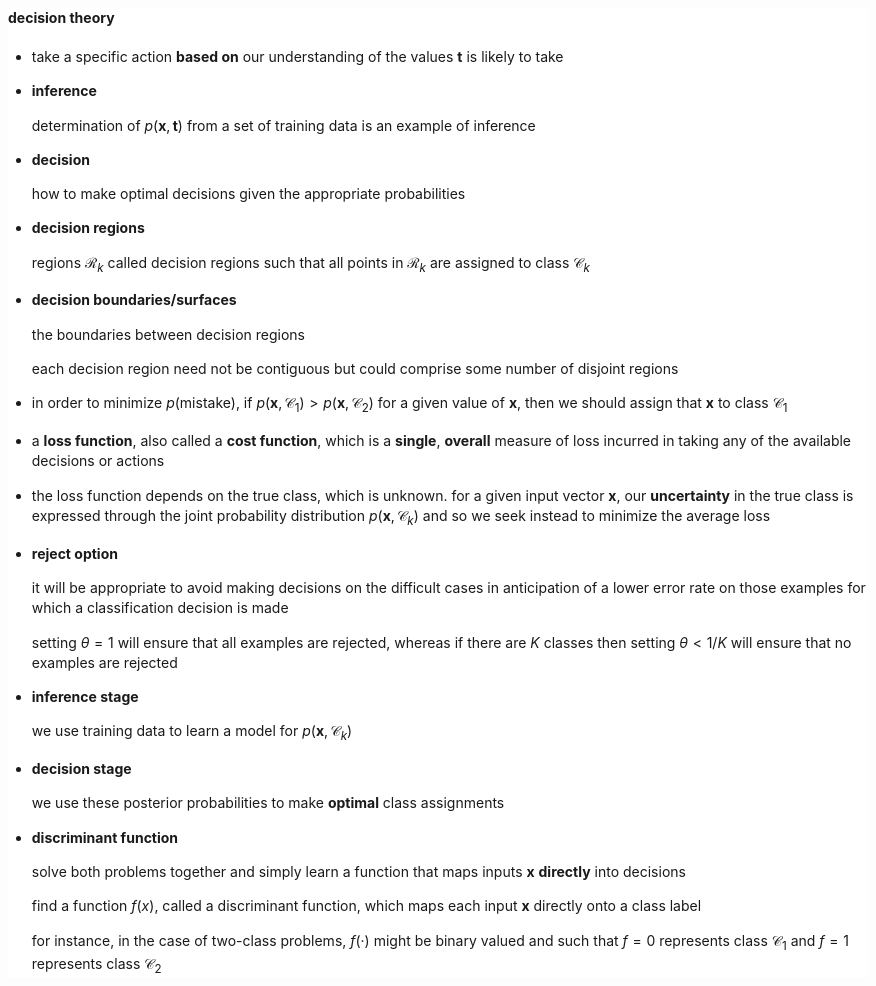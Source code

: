 #### decision theory

* take a specific action **based on** our understanding of the values $\textbf{t}$ is likely to take

* **inference**

  determination of $p(\textbf{x}, \textbf{t})$ from a set of training data is an example of inference

* **decision**

  how to make optimal decisions given the appropriate probabilities

* **decision regions**

  regions $\mathcal{R}_{k}$ called decision regions such that all points in $\mathcal{R}_{k}$ are assigned to class $\mathcal{C}_{k}$

* **decision boundaries/surfaces**

  the boundaries between decision regions

  each decision region need not be contiguous but could comprise some number of disjoint regions

* in order to minimize $p(\text{mistake})$, if $p(\textbf{x}, \mathcal{C}_1) > p(\textbf{x}, \mathcal{C}_{2})$ for a given value of $\textbf{x}$, then we should assign that $\textbf{x}$ to class $\mathcal{C}_1$

* a **loss function**, also called a **cost function**, which is a **single**, **overall** measure of loss incurred in taking any of the available decisions or actions

* the loss function depends on the true class, which is unknown.
  for a given input vector $\textbf{x}$, our **uncertainty** in the true class is expressed through the joint probability distribution $p(\textbf{x}, \mathcal{C}_{k})$ and so we seek instead to minimize the average loss

* **reject option**

  it will be appropriate to avoid making decisions on the difficult cases in anticipation of a lower error rate on those examples for which a classification decision is made

  setting $\theta = 1$ will ensure that all examples are rejected, whereas if there are $K$ classes then setting $\theta < 1/K$ will ensure that no examples are rejected

* **inference stage**

  we use training data to learn a model for $p(\textbf{x}, \mathcal{C}_{k})$

* **decision stage**

  we use these posterior probabilities to make **optimal** class assignments

* **discriminant function**

  solve both problems together and simply learn a function that maps inputs $\textbf{x}$ **directly** into decisions

  find a function $f(x)$, called a discriminant function, which maps each input $\textbf{x}$ directly onto a class label

  for instance, in the case of two-class problems, $f(·)$ might be binary valued and such that $f = 0$ represents class $\mathcal{C}_{1}$ and $f = 1$ represents class $\mathcal{C}_{2}$
